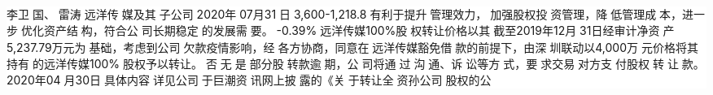李卫
国、
雷涛
远洋传
媒及其
子公司
2020年
07月31
日
3,600-1,218.8
有利于提升
管理效力，
加强股权投
资管理，降
低管理成
本，进一步
优化资产结
构，符合公
司长期稳定
的发展需
要。
-0.39%
远洋传媒100%股
权转让价格以其
截至2019年12月
31日经审计净资
产5,237.79万元为
基础，考虑到公司
欠款疫情影响，经
各方协商，同意在
远洋传媒豁免借
款的前提下，由深
圳联动以4,000万
元价格将其持有
的远洋传媒100%
股权予以转让。
否
无
是
部分股
转款逾
期，公
司将通
过
沟
通、诉
讼等方
式，要
求交易
对方支
付股权
转
让
款。
2020年04
月30日
具体内容
详见公司
于巨潮资
讯网上披
露的《关
于转让全
资孙公司
股权的公